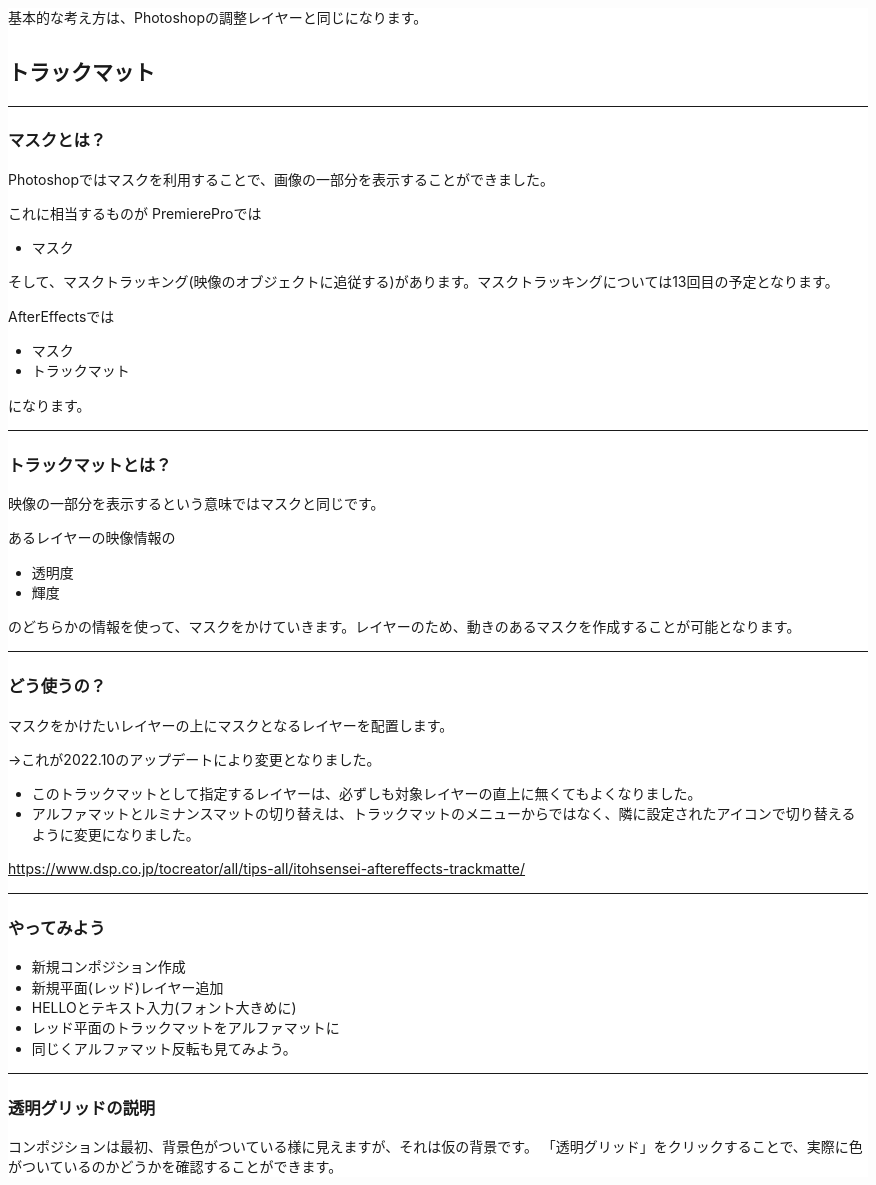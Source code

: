 基本的な考え方は、Photoshopの調整レイヤーと同じになります。

## トラックマット

---
### マスクとは？
Photoshopではマスクを利用することで、画像の一部分を表示することができました。

これに相当するものが
PremiereProでは
- マスク

そして、マスクトラッキング(映像のオブジェクトに追従する)があります。マスクトラッキングについては13回目の予定となります。


AfterEffectsでは
- マスク
- トラックマット

になります。

---
### トラックマットとは？
映像の一部分を表示するという意味ではマスクと同じです。

あるレイヤーの映像情報の
- 透明度
- 輝度

のどちらかの情報を使って、マスクをかけていきます。レイヤーのため、動きのあるマスクを作成することが可能となります。

---
### どう使うの？
マスクをかけたいレイヤーの上にマスクとなるレイヤーを配置します。

->これが2022.10のアップデートにより変更となりました。
- このトラックマットとして指定するレイヤーは、必ずしも対象レイヤーの直上に無くてもよくなりました。
- アルファマットとルミナンスマットの切り替えは、トラックマットのメニューからではなく、隣に設定されたアイコンで切り替えるように変更になりました。

https://www.dsp.co.jp/tocreator/all/tips-all/itohsensei-aftereffects-trackmatte/

---
### やってみよう
- 新規コンポジション作成
- 新規平面(レッド)レイヤー追加
- HELLOとテキスト入力(フォント大きめに)
- レッド平面のトラックマットをアルファマットに
- 同じくアルファマット反転も見てみよう。

---
### 透明グリッドの説明
コンポジションは最初、背景色がついている様に見えますが、それは仮の背景です。
「透明グリッド」をクリックすることで、実際に色がついているのかどうかを確認することができます。
